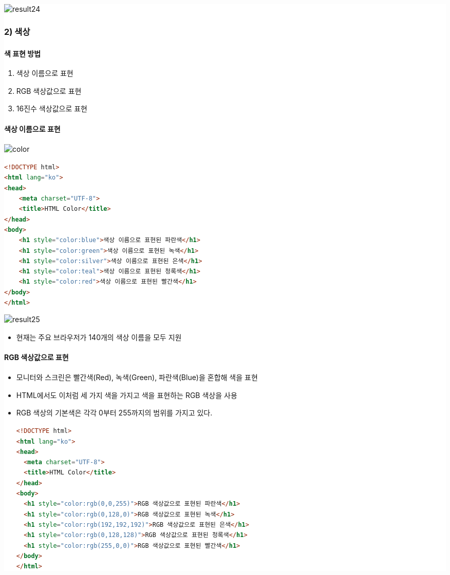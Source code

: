 <img alt="result24" src="https://user-images.githubusercontent.com/58800295/87108542-8aa5d800-c29d-11ea-9abb-be685bdbeaf4.PNG">



### 2) 색상

#### 색 표현 방법

1. 색상 이름으로 표현

2. RGB 색상값으로 표현

3. 16진수 색상값으로 표현

#### 색상 이름으로 표현

<img alt="color" src="https://user-images.githubusercontent.com/58800295/87108602-a7daa680-c29d-11ea-8e1d-59e52ce69ee8.PNG">

```html
<!DOCTYPE html>
<html lang="ko">
<head>
	<meta charset="UTF-8">
	<title>HTML Color</title>
</head>
<body>
	<h1 style="color:blue">색상 이름으로 표현된 파란색</h1>
	<h1 style="color:green">색상 이름으로 표현된 녹색</h1>
	<h1 style="color:silver">색상 이름으로 표현된 은색</h1>
	<h1 style="color:teal">색상 이름으로 표현된 청록색</h1>
	<h1 style="color:red">색상 이름으로 표현된 빨간색</h1>
</body>
</html>
```

<img alt="result25" src="https://user-images.githubusercontent.com/58800295/87108546-8c6f9b80-c29d-11ea-90c2-d4c0c2f96377.PNG">

- 현재는 주요 브라우저가 140개의 색상 이름을 모두 지원

#### RGB 색상값으로 표현

- 모니터와 스크린은 빨간색(Red), 녹색(Green), 파란색(Blue)을 혼합해 색을 표현

- HTML에서도 이처럼 세 가지 색을 가지고 색을 표현하는 RGB 색상을 사용

- RGB 색상의 기본색은 각각 0부터 255까지의 범위를 가지고 있다.

  ```html
  <!DOCTYPE html>
  <html lang="ko">
  <head>
  	<meta charset="UTF-8">
  	<title>HTML Color</title>
  </head>
  <body>
  	<h1 style="color:rgb(0,0,255)">RGB 색상값으로 표현된 파란색</h1>
  	<h1 style="color:rgb(0,128,0)">RGB 색상값으로 표현된 녹색</h1>
  	<h1 style="color:rgb(192,192,192)">RGB 색상값으로 표현된 은색</h1>
  	<h1 style="color:rgb(0,128,128)">RGB 색상값으로 표현된 청록색</h1>
  	<h1 style="color:rgb(255,0,0)">RGB 색상값으로 표현된 빨간색</h1>
  </body>
  </html>
  ```
  